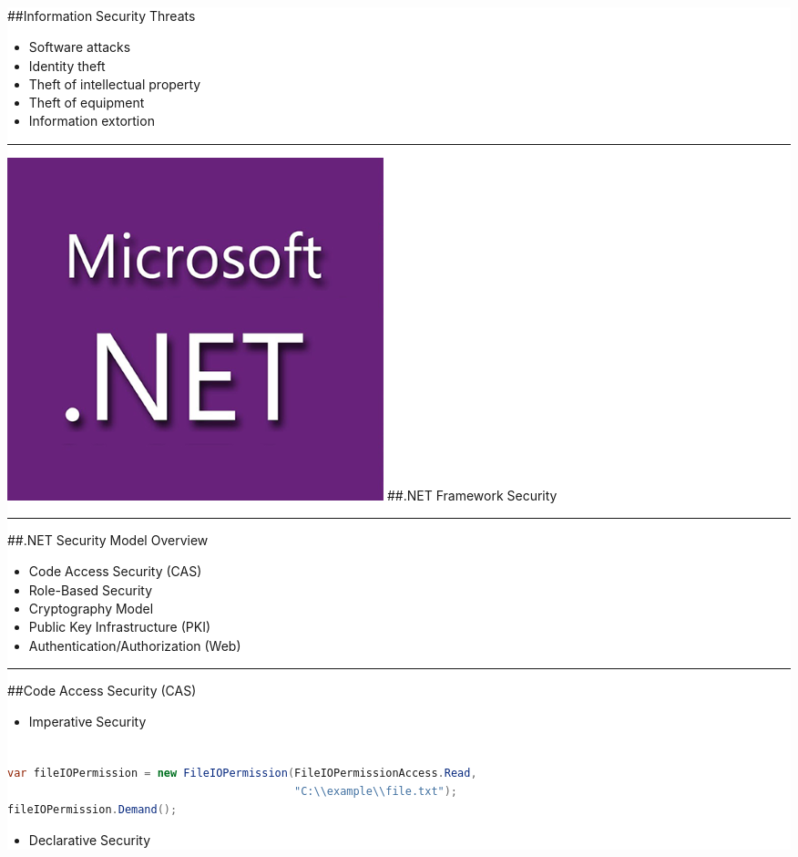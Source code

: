 ##Information Security Threats
- Software attacks
- Identity theft
- Theft of intellectual property
- Theft of equipment
- Information extortion

***
![.NET Framework Security](images/NetSecurity.jpg)
##.NET Framework Security

---
##.NET Security Model Overview
- Code Access Security (CAS)
- Role-Based Security
- Cryptography Model
- Public Key Infrastructure (PKI)
- Authentication/Authorization (Web)

---
##Code Access Security (CAS)
- Imperative Security

<div>

```cs

var fileIOPermission = new FileIOPermission(FileIOPermissionAccess.Read,
                                            "C:\\example\\file.txt");
fileIOPermission.Demand();
```

</div>

- Declarative Security
